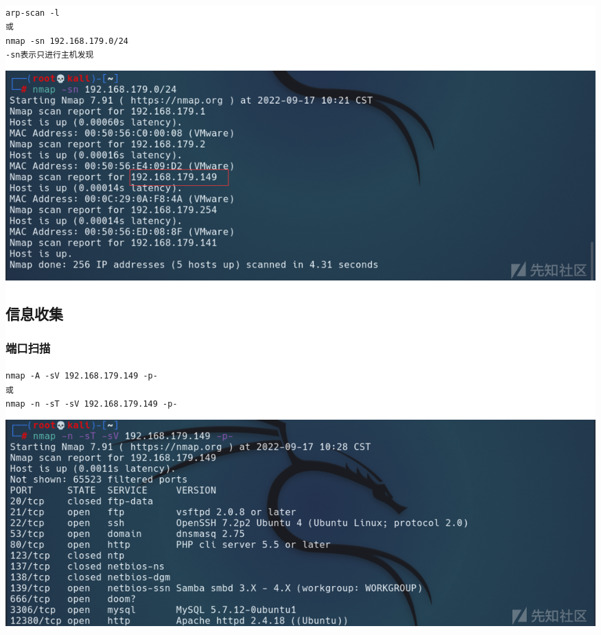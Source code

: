 ```plain
arp-scan -l
或
nmap -sn 192.168.179.0/24
-sn表示只进行主机发现
```

[![](assets/1699929525-3d5f7eec90302aeb14ea05ea69f6fde4.png)](https://xzfile.aliyuncs.com/media/upload/picture/20231112134822-16c694a8-811f-1.png)

## 信息收集

### **端口扫描**

```plain
nmap -A -sV 192.168.179.149 -p-
或
nmap -n -sT -sV 192.168.179.149 -p-
```

[![](assets/1699929525-be60be8819c30f2b0c5e385fb2d1c2de.png)](https://xzfile.aliyuncs.com/media/upload/picture/20231112134842-23105c1c-811f-1.png)
